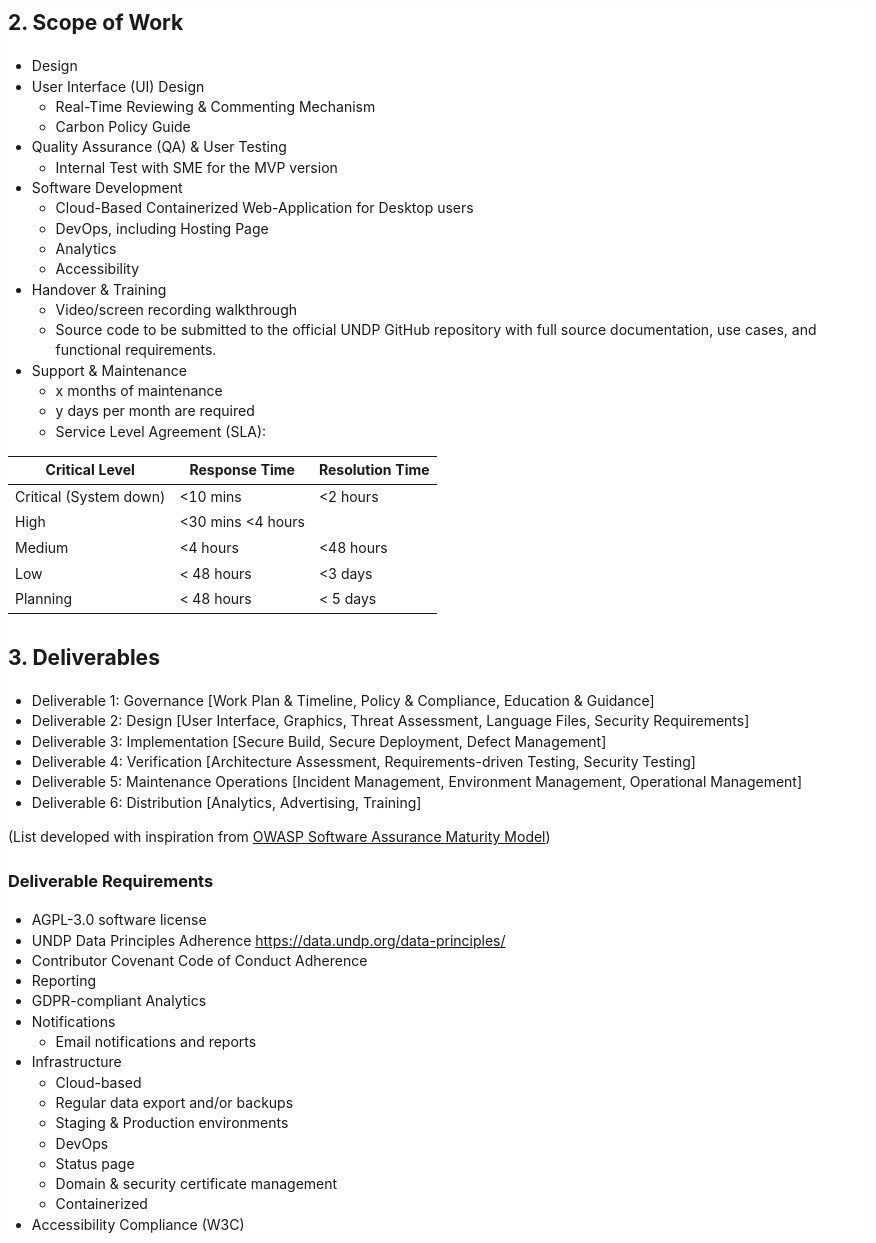 ## 2. Scope of Work

* Design
* User Interface (UI) Design
  * Real-Time Reviewing & Commenting Mechanism
  * Carbon Policy Guide
* Quality Assurance (QA) & User Testing
  * Internal Test with SME for the MVP version
* Software Development
  * Cloud-Based Containerized Web-Application for Desktop users
  * DevOps, including Hosting Page
  * Analytics
  * Accessibility
* Handover & Training
  * Video/screen recording walkthrough
  * Source code to be submitted to the official UNDP GitHub repository with full source documentation, use cases, and functional requirements.
* Support & Maintenance
  * x months of maintenance
  * y days per month are required
  * Service Level Agreement (SLA):

|Critical Level| Response Time| Resolution Time|
|---|---|---|
|Critical (System down)| <10 mins| <2 hours|
High| <30 mins <4 hours|
Medium|  <4 hours| <48 hours|
Low| < 48 hours| <3 days|
Planning|  < 48 hours| < 5 days|

## 3. Deliverables

* Deliverable 1: Governance [Work Plan & Timeline, Policy & Compliance, Education & Guidance]
* Deliverable 2: Design [User Interface, Graphics, Threat Assessment, Language Files, Security Requirements]
* Deliverable 3: Implementation [Secure Build, Secure Deployment, Defect Management]
* Deliverable 4: Verification [Architecture Assessment, Requirements-driven Testing, Security Testing]
* Deliverable 5: Maintenance Operations [Incident Management, Environment Management, Operational Management]
* Deliverable 6: Distribution [Analytics, Advertising, Training]

(List developed with inspiration from [OWASP Software Assurance Maturity Model](https://owaspsamm.org/))

### Deliverable Requirements

* AGPL-3.0 software license
* UNDP Data Principles Adherence <https://data.undp.org/data-principles/>
* Contributor Covenant Code of Conduct Adherence
* Reporting
* GDPR-compliant Analytics
* Notifications
  * Email notifications and reports
* Infrastructure
  * Cloud-based
  * Regular data export and/or backups
  * Staging & Production environments
  * DevOps
  * Status page
  * Domain & security certificate management
  * Containerized
* Accessibility Compliance (W3C)
